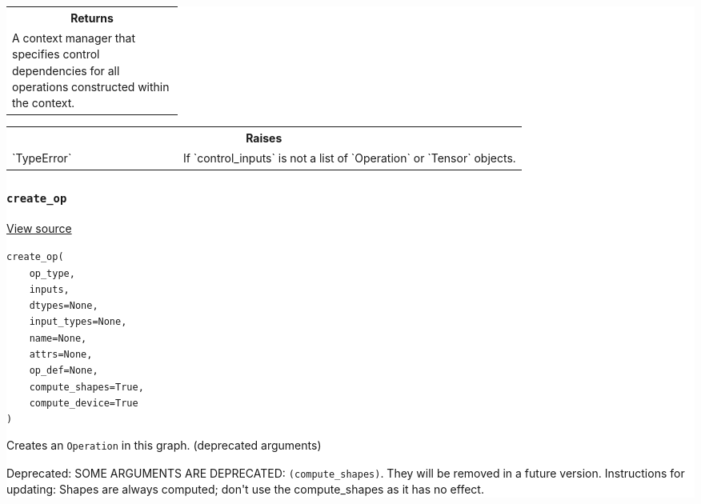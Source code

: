 


 <table class="responsive fixed orange">
<colgroup><col width="214px"><col></colgroup>
<tr><th colspan="2">Returns</th></tr>
<tr class="alt">
<td colspan="2">
A context manager that specifies control dependencies for all
operations constructed within the context.
</td>
</tr>

</table>




 <table class="responsive fixed orange">
<colgroup><col width="214px"><col></colgroup>
<tr><th colspan="2">Raises</th></tr>

<tr>
<td>
`TypeError`
</td>
<td>
If `control_inputs` is not a list of `Operation` or
`Tensor` objects.
</td>
</tr>
</table>



<h3 id="create_op"><code>create_op</code></h3>

<a target="_blank" class="external" href="/code/stable/tensorflow/python/framework/ops.py">View source</a>

<pre class="devsite-click-to-copy prettyprint lang-py tfo-signature-link">
<code>create_op(
    op_type,
    inputs,
    dtypes=None,
    input_types=None,
    name=None,
    attrs=None,
    op_def=None,
    compute_shapes=True,
    compute_device=True
)
</code></pre>

Creates an `Operation` in this graph. (deprecated arguments)

Deprecated: SOME ARGUMENTS ARE DEPRECATED: `(compute_shapes)`. They will be removed in a future version.
Instructions for updating:
Shapes are always computed; don't use the compute_shapes as it has no effect.

